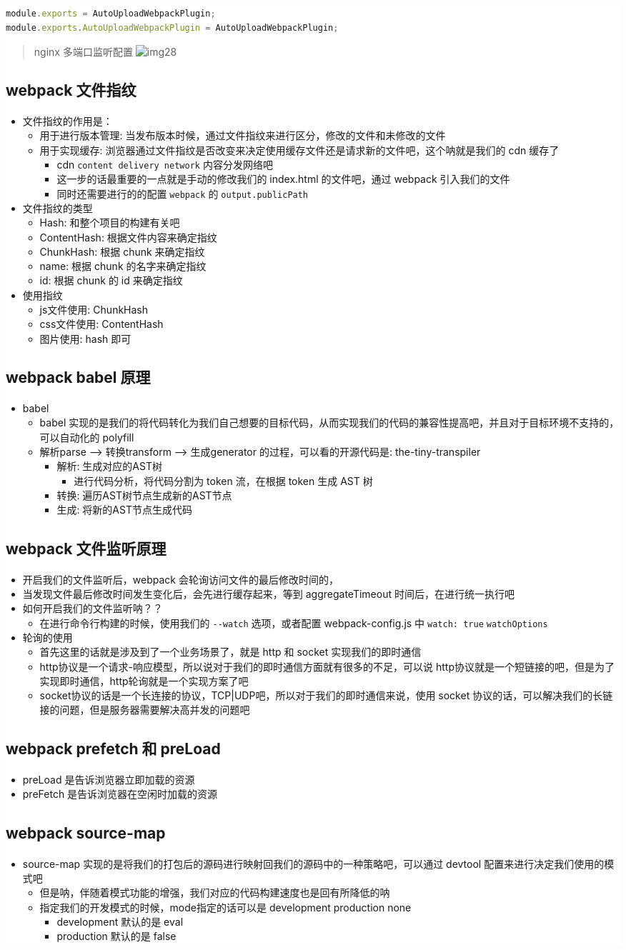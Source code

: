 ```javascript
module.exports = AutoUploadWebpackPlugin;
module.exports.AutoUploadWebpackPlugin = AutoUploadWebpackPlugin;
```
> nginx 多端口监听配置
> ![img28](/img_28.png)

## webpack 文件指纹
* 文件指纹的作用是：
  * 用于进行版本管理: 当发布版本时候，通过文件指纹来进行区分，修改的文件和未修改的文件
  * 用于实现缓存: 浏览器通过文件指纹是否改变来决定使用缓存文件还是请求新的文件吧，这个呐就是我们的 cdn 缓存了
    * cdn `content delivery network` 内容分发网络吧
    * 这一步的话最重要的一点就是手动的修改我们的 index.html 的文件吧，通过 webpack 引入我们的文件
    * 同时还需要进行的的配置 `webpack` 的 `output.publicPath` 
* 文件指纹的类型
  * Hash: 和整个项目的构建有关吧
  * ContentHash: 根据文件内容来确定指纹
  * ChunkHash: 根据 chunk 来确定指纹
  * name: 根据 chunk 的名字来确定指纹
  * id: 根据 chunk 的 id 来确定指纹
* 使用指纹
  * js文件使用: ChunkHash
  * css文件使用: ContentHash
  * 图片使用: hash 即可

## webpack babel 原理
* babel
  * babel 实现的是我们的将代码转化为我们自己想要的目标代码，从而实现我们的代码的兼容性提高吧，并且对于目标环境不支持的，可以自动化的 polyfill
  * 解析parse --> 转换transform --> 生成generator 的过程，可以看的开源代码是: the-tiny-transpiler
    * 解析: 生成对应的AST树
      * 进行代码分析，将代码分割为 token 流，在根据 token 生成 AST 树
    * 转换: 遍历AST树节点生成新的AST节点
    * 生成: 将新的AST节点生成代码

## webpack 文件监听原理
* 开启我们的文件监听后，webpack 会轮询访问文件的最后修改时间的，
* 当发现文件最后修改时间发生变化后，会先进行缓存起来，等到 aggregateTimeout 时间后，在进行统一执行吧
* 如何开启我们的文件监听呐？？
  * 在进行命令行构建的时候，使用我们的 `--watch` 选项，或者配置 webpack-config.js 中 `watch: true` `watchOptions`
* 轮询的使用
  * 首先这里的话就是涉及到了一个业务场景了，就是 http 和 socket 实现我们的即时通信
  * http协议是一个请求-响应模型，所以说对于我们的即时通信方面就有很多的不足，可以说 http协议就是一个短链接的吧，但是为了实现即时通信，http轮询就是一个实现方案了吧
  * socket协议的话是一个长连接的协议，TCP|UDP吧，所以对于我们的即时通信来说，使用 socket 协议的话，可以解决我们的长链接的问题，但是服务器需要解决高并发的问题吧

## webpack prefetch 和 preLoad
* preLoad 是告诉浏览器立即加载的资源
* preFetch 是告诉浏览器在空闲时加载的资源

## webpack source-map 
* source-map 实现的是将我们的打包后的源码进行映射回我们的源码中的一种策略吧，可以通过 devtool 配置来进行决定我们使用的模式吧
  * 但是呐，伴随着模式功能的增强，我们对应的代码构建速度也是回有所降低的呐
  * 指定我们的开发模式的时候，mode指定的话可以是 development production none
    * development 默认的是 eval
    * production 默认的是 false
